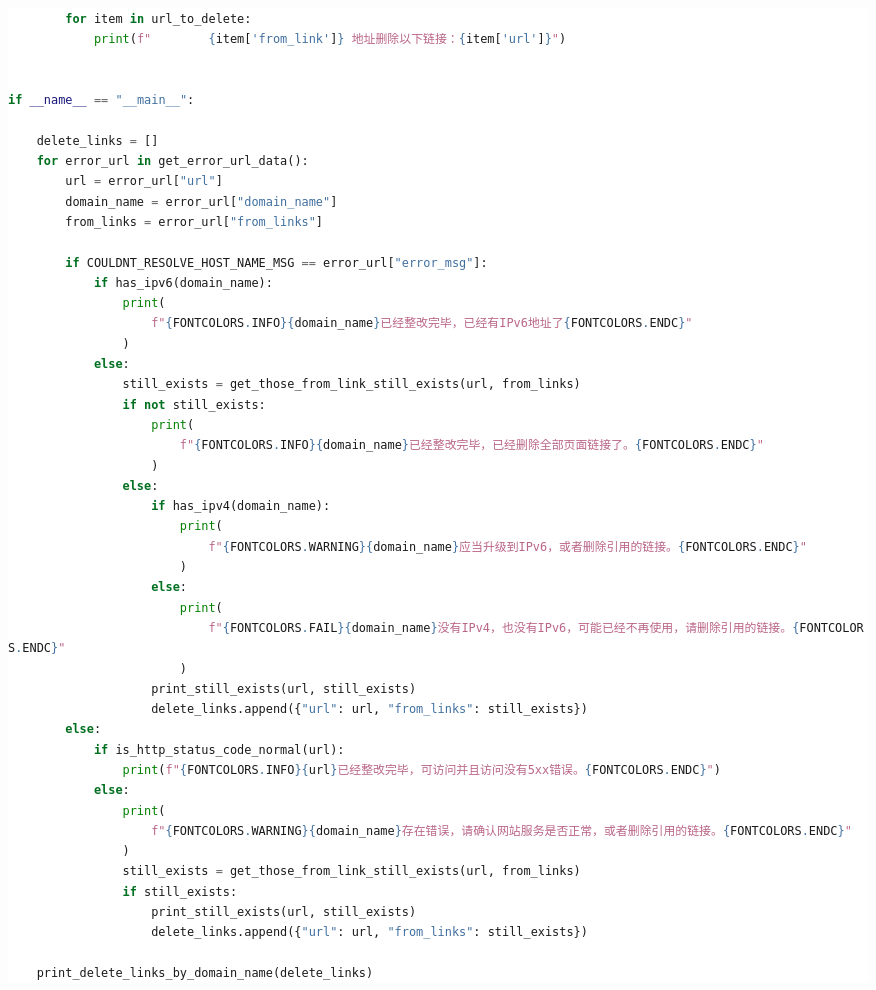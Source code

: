 ```python
        for item in url_to_delete:
            print(f"        {item['from_link']} 地址删除以下链接：{item['url']}")


if __name__ == "__main__":

    delete_links = []
    for error_url in get_error_url_data():
        url = error_url["url"]
        domain_name = error_url["domain_name"]
        from_links = error_url["from_links"]

        if COULDNT_RESOLVE_HOST_NAME_MSG == error_url["error_msg"]:
            if has_ipv6(domain_name):
                print(
                    f"{FONTCOLORS.INFO}{domain_name}已经整改完毕，已经有IPv6地址了{FONTCOLORS.ENDC}"
                )
            else:
                still_exists = get_those_from_link_still_exists(url, from_links)
                if not still_exists:
                    print(
                        f"{FONTCOLORS.INFO}{domain_name}已经整改完毕，已经删除全部页面链接了。{FONTCOLORS.ENDC}"
                    )
                else:
                    if has_ipv4(domain_name):
                        print(
                            f"{FONTCOLORS.WARNING}{domain_name}应当升级到IPv6，或者删除引用的链接。{FONTCOLORS.ENDC}"
                        )
                    else:
                        print(
                            f"{FONTCOLORS.FAIL}{domain_name}没有IPv4，也没有IPv6，可能已经不再使用，请删除引用的链接。{FONTCOLORS.ENDC}"
                        )
                    print_still_exists(url, still_exists)
                    delete_links.append({"url": url, "from_links": still_exists})
        else:
            if is_http_status_code_normal(url):
                print(f"{FONTCOLORS.INFO}{url}已经整改完毕，可访问并且访问没有5xx错误。{FONTCOLORS.ENDC}")
            else:
                print(
                    f"{FONTCOLORS.WARNING}{domain_name}存在错误，请确认网站服务是否正常，或者删除引用的链接。{FONTCOLORS.ENDC}"
                )
                still_exists = get_those_from_link_still_exists(url, from_links)
                if still_exists:
                    print_still_exists(url, still_exists)
                    delete_links.append({"url": url, "from_links": still_exists})

    print_delete_links_by_domain_name(delete_links)

```
